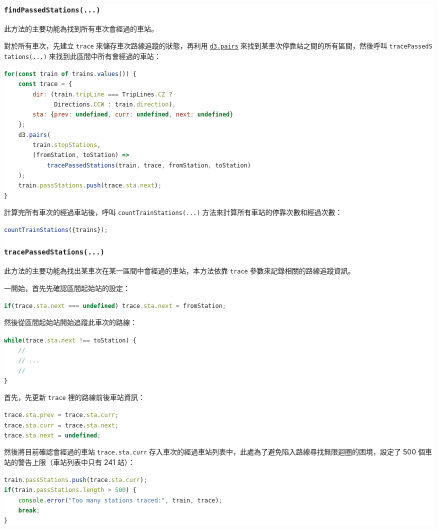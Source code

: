 ### `findPassedStations(...)`

此方法的主要功能為找到所有車次會經過的車站。

對於所有車次，先建立 `trace` 來儲存車次路線追蹤的狀態，再利用 [`d3.pairs`](https://github.com/d3/d3-array/blob/v3.2.3/README.md#pairs) 來找到某車次停靠站之間的所有區間，然後呼叫 `tracePassedStations(...)` 來找到此區間中所有會經過的車站：
```javascript
for(const train of trains.values()) {
    const trace = {
        dir: (train.tripLine === TripLines.CZ ?
              Directions.CCW : train.direction),
        sta: {prev: undefined, curr: undefined, next: undefined}
    };
    d3.pairs(
        train.stopStations,
        (fromStation, toStation) =>
            tracePassedStations(train, trace, fromStation, toStation)
    );
    train.passStations.push(trace.sta.next);
}
```

計算完所有車次的經過車站後，呼叫 `countTrainStations(...)` 方法來計算所有車站的停靠次數和經過次數：
```javascript
countTrainStations({trains});
```

### `tracePassedStations(...)`

此方法的主要功能為找出某車次在某一區間中會經過的車站，本方法依靠 `trace` 參數來記錄相關的路線追蹤資訊。

一開始，首先先確認區間起始站的設定：
```javascript
if(trace.sta.next === undefined) trace.sta.next = fromStation;
```

然後從區間起始站開始追蹤此車次的路線：
```javascript
while(trace.sta.next !== toStation) {
    //
    // ...
    //
}
```

首先，先更新 `trace` 裡的路線前後車站資訊：
```javascript
trace.sta.prev = trace.sta.curr;
trace.sta.curr = trace.sta.next;
trace.sta.next = undefined;
```

然後將目前確認會經過的車站 `trace.sta.curr` 存入車次的經過車站列表中，此處為了避免陷入路線尋找無限迴圈的困境，設定了 500 個車站的警告上限（車站列表中只有 241 站）：
```javascript
train.passStations.push(trace.sta.curr);
if(train.passStations.length > 500) {
    console.error("Too many stations traced:", train, trace);
    break;
}
```
